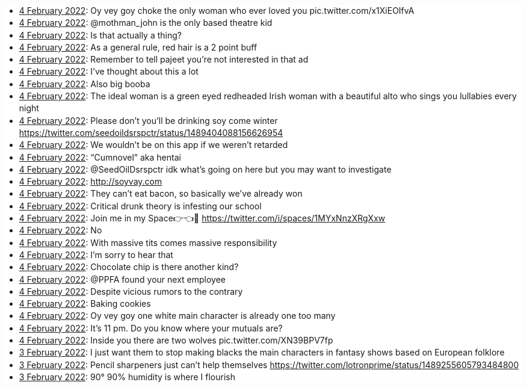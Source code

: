 * [ 4 February 2022](https://web.archive.org/web/20220204110101/https://twitter.com/punishedparty/status/1489553279935733760): Oy vey goy choke the only woman who ever loved you pic.twitter.com/x1XiEOIfvA 
* [ 4 February 2022](https://web.archive.org/web/20220204104709/https://twitter.com/punishedparty/status/1489551081046695936): @mothman_john  is the only based theatre kid 
* [ 4 February 2022](https://web.archive.org/web/20220204103813/https://twitter.com/punishedparty/status/1489547534750076929): Is that actually a thing? 
* [ 4 February 2022](https://web.archive.org/web/20220204102944/https://twitter.com/punishedparty/status/1489546702252126208): As a general rule, red hair is a 2 point buff 
* [ 4 February 2022](https://web.archive.org/web/20220204102834/https://twitter.com/punishedparty/status/1489546404028719106): Remember to tell pajeet you’re not interested in that ad 
* [ 4 February 2022](https://web.archive.org/web/20220204101421/https://twitter.com/punishedparty/status/1489541545984413698): I’ve thought about this a lot 
* [ 4 February 2022](https://web.archive.org/web/20220204101421/https://twitter.com/punishedparty/status/1489541545984413698): Also big booba 
* [ 4 February 2022](https://web.archive.org/web/20220204100901/https://twitter.com/punishedparty/status/1489541488866476032): The ideal woman is a green eyed redheaded Irish woman with a beautiful alto who sings you lullabies every night 
* [ 4 February 2022](https://web.archive.org/web/20220204101209/https://twitter.com/punishedparty/status/1489540979266887681): Please don’t you’ll be drinking soy come winter https://twitter.com/seedoildsrspctr/status/1489404088156626954 
* [ 4 February 2022](https://web.archive.org/web/20220204101136/https://twitter.com/punishedparty/status/1489540320702484481): We wouldn’t be on this app if we weren’t retarded 
* [ 4 February 2022](https://web.archive.org/web/20220204100038/https://twitter.com/punishedparty/status/1489539335015878659): “Cumnovel” aka hentai 
* [ 4 February 2022](https://web.archive.org/web/20220204093034/https://twitter.com/punishedparty/status/1489530519855542273): @SeedOilDsrspctr  idk what’s going on here but you may want to investigate 
* [ 4 February 2022](https://web.archive.org/web/20220204093034/https://twitter.com/punishedparty/status/1489530519855542273): http://soyvay.com 
* [ 4 February 2022](https://web.archive.org/web/20220204092410/https://twitter.com/punishedparty/status/1489530159006990339): They can’t eat bacon, so basically we’ve already won 
* [ 4 February 2022](https://web.archive.org/web/20220204092510/https://twitter.com/punishedparty/status/1489529165284098077): Critical drunk theory is infesting our school 
* [ 4 February 2022](https://web.archive.org/web/20220204091450/https://twitter.com/punishedparty/status/1489526556854738946): Join me in my Space👉👈🥺 https://twitter.com/i/spaces/1MYxNnzXRgXxw 
* [ 4 February 2022](https://web.archive.org/web/20220204075623/https://twitter.com/punishedparty/status/1489506845823754240): No 
* [ 4 February 2022](https://web.archive.org/web/20220204070551/https://twitter.com/punishedparty/status/1489494113166802949): With massive tits comes massive responsibility 
* [ 4 February 2022](https://web.archive.org/web/20220204052951/https://twitter.com/punishedparty/status/1489469329976565768): I’m sorry to hear that 
* [ 4 February 2022](https://web.archive.org/web/20220204052503/https://twitter.com/punishedparty/status/1489468753838489605): Chocolate chip is there another kind? 
* [ 4 February 2022](https://web.archive.org/web/20220204052708/https://twitter.com/punishedparty/status/1489469239442526208): @PPFA  found your next employee 
* [ 4 February 2022](https://web.archive.org/web/20220204052606/https://twitter.com/punishedparty/status/1489469000853688323): Despite vicious rumors to the contrary 
* [ 4 February 2022](https://web.archive.org/web/20220204052503/https://twitter.com/punishedparty/status/1489468753838489605): Baking cookies 
* [ 4 February 2022](https://web.archive.org/web/20220204051814/https://twitter.com/punishedparty/status/1489467027605626881): Oy vey goy one white main character is already one too many 
* [ 4 February 2022](https://web.archive.org/web/20220204040206/https://twitter.com/punishedparty/status/1489448628741558274): It’s 11 pm.  Do you know where your mutuals are? 
* [ 4 February 2022](https://web.archive.org/web/20220204033836/https://twitter.com/punishedparty/status/1489441944006807562): Inside you there are two wolves pic.twitter.com/XN39BPV7fp 
* [ 3 February 2022](https://web.archive.org/web/20220203232829/https://twitter.com/punishedparty/status/1489379713491648514): I just want them to stop making blacks the main characters in fantasy shows based on European folklore 
* [ 3 February 2022](https://web.archive.org/web/20220203222443/https://twitter.com/punishedparty/status/1489364231715704833): Pencil sharpeners just can’t help themselves https://twitter.com/lotronprime/status/1489255605793484800 
* [ 3 February 2022](https://web.archive.org/web/20220203212502/https://twitter.com/punishedparty/status/1489347934449668099): 90° 90% humidity is where I flourish 